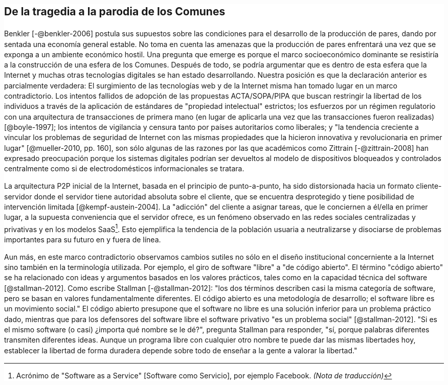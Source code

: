 De la tragedia a la parodia de los Comunes
------------------------------------------

Benkler [-@benkler-2006] postula sus supuestos sobre las condiciones
para el desarrollo de la producción de pares, dando por sentada una
economía general estable.  No toma en cuenta las amenazas que la
producción de pares enfrentará una vez que se exponga a un ambiente
económico hostil.  Una pregunta que emerge es porque el marco
socioeconómico dominante se resistiría a la construcción de una esfera
de los Comunes.  Después de todo, se podría argumentar que es dentro de
esta esfera que la Internet y muchas otras tecnologías digitales se han
estado desarrollando.  Nuestra posición es que la declaración anterior
es parcialmente verdadera:  El surgimiento de las tecnologías web y de
la Internet misma han tomado lugar en un marco contradictorio.  Los
intentos fallidos de adopción de las propuestas ACTA/SOPA/PIPA que
buscan restringir la libertad de los individuos a través de la
aplicación de estándares de "propiedad intelectual" estrictos; los
esfuerzos por un régimen regulatorio con una arquitectura de
transacciones de primera mano (en lugar de aplicarla una vez que las
transacciones fueron realizadas) [@boyle-1997]; los intentos de
vigilancia y censura tanto por países autoritarios como liberales; y "la
tendencia creciente a vincular los problemas de seguridad de Internet
con las mismas propiedades que la hicieron innovativa y revolucionaria
en primer lugar" [@mueller-2010, pp. 160], son sólo algunas de las
razones por las que académicos como Zittrain [-@zittrain-2008] han
expresado preocupación porque los sistemas digitales podrían ser
devueltos al modelo de dispositivos bloqueados y controlados
centralmente como si de electrodomésticos informacionales se tratara.

La arquitectura P2P inicial de la Internet, basada en el principio de
punto-a-punto, ha sido distorsionada hacia un formato cliente-servidor
donde el servidor tiene autoridad absoluta sobre el cliente, que se
encuentra desprotegido y tiene posibilidad de intervención limitada
[@kempf-austein-2004].  La "adicción" del cliente a asignar tareas, que
le conciernen a él/ella en primer lugar, a la supuesta conveniencia que
el servidor ofrece, es un fenómeno observado en las redes sociales
centralizadas y privativas y en los modelos SaaS[^SaaS].  Esto
ejemplifica la tendencia de la población usuaria a neutralizarse y
disociarse de problemas importantes para su futuro en y fuera de línea.

[^SaaS]: Acrónimo de "Software as a Service" \[Software como Servicio\],
         por ejemplo Facebook. _(Nota de traducción)_

Aun más, en este marco contradictorio observamos cambios sutiles no sólo
en el diseño institucional concerniente a la Internet sino también en la
terminología utilizada.  Por ejemplo, el giro de software "libre" a "de
código abierto".  El término "código abierto" se ha relacionado con
ideas y argumentos basados en los valores prácticos, tales como en la
capacidad técnica del software [@stallman-2012].  Como escribe Stallman
[-@stallman-2012]: "los dos términos describen casi la misma categoría
de software, pero se basan en valores fundamentalmente diferentes.  El
código abierto es una metodología de desarrollo; el software libre es un
movimiento social."  El código abierto presupone que el software no
libre es una solución inferior para un problema práctico dado, mientras
que para los defensores del software libre el software privativo "es un
problema social" [@stallman-2012].  "Si es el mismo software (o casi)
¿importa qué nombre se le dé?", pregunta Stallman para responder, "sí,
porque palabras diferentes transmiten diferentes ideas.  Aunque un
programa libre con cualquier otro nombre te puede dar las mismas
libertades hoy, establecer la libertad de forma duradera depende sobre
todo de enseñar a la gente a valorar la libertad."


[^NdT1]: EULA en inglés, son las licencias de software privativo que
[^NdT2]: Tercerización o externalización de masas. _(Nota de
[^NdT3]: Ellinikí Radiofonía Tileórasi o Radiotelevisión helénica.
[^ert]: Al momento de escribir esto (agosto de 2013) el destino de la
[^ppl]: [Ver la licencia de Producción de Pares](http://endefensadelsl.org/ppl_deed_es.html).
[^NdT4]: Extremaizquierda de copia, juego de palabras con izquierda de
